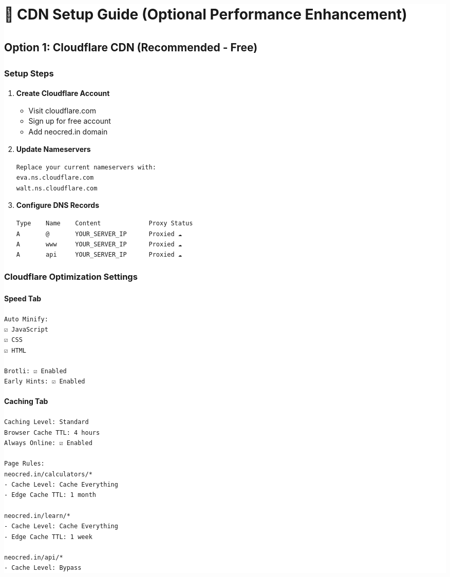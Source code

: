 # 🚀 CDN Setup Guide (Optional Performance Enhancement)

## Option 1: Cloudflare CDN (Recommended - Free)

### Setup Steps
1. **Create Cloudflare Account**
   - Visit cloudflare.com
   - Sign up for free account
   - Add neocred.in domain

2. **Update Nameservers**
   ```
   Replace your current nameservers with:
   eva.ns.cloudflare.com
   walt.ns.cloudflare.com
   ```

3. **Configure DNS Records**
   ```
   Type    Name    Content             Proxy Status
   A       @       YOUR_SERVER_IP      Proxied ☁️
   A       www     YOUR_SERVER_IP      Proxied ☁️
   A       api     YOUR_SERVER_IP      Proxied ☁️
   ```

### Cloudflare Optimization Settings

#### Speed Tab
```
Auto Minify:
☑️ JavaScript
☑️ CSS  
☑️ HTML

Brotli: ☑️ Enabled
Early Hints: ☑️ Enabled
```

#### Caching Tab
```
Caching Level: Standard
Browser Cache TTL: 4 hours
Always Online: ☑️ Enabled

Page Rules:
neocred.in/calculators/*
- Cache Level: Cache Everything
- Edge Cache TTL: 1 month

neocred.in/learn/*  
- Cache Level: Cache Everything
- Edge Cache TTL: 1 week

neocred.in/api/*
- Cache Level: Bypass
```

